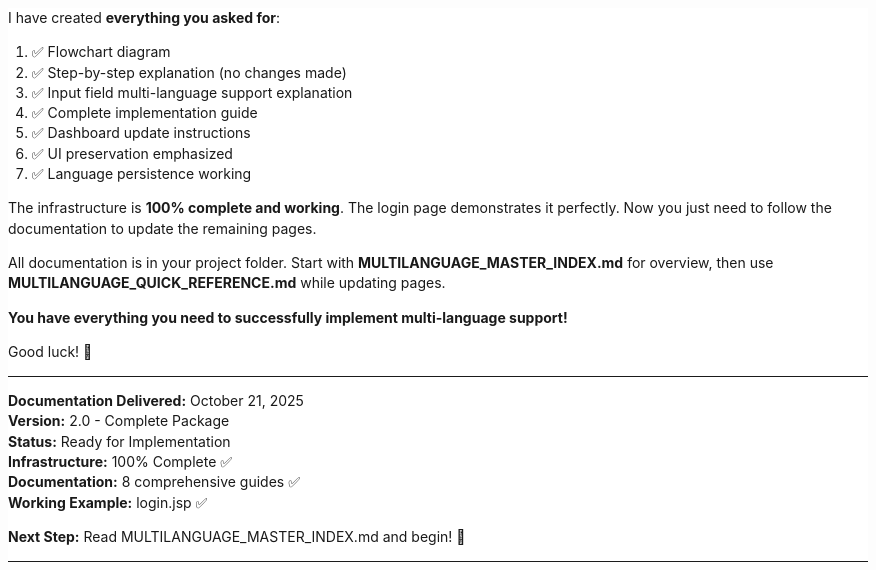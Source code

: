 I have created **everything you asked for**:
1. ✅ Flowchart diagram
2. ✅ Step-by-step explanation (no changes made)
3. ✅ Input field multi-language support explanation
4. ✅ Complete implementation guide
5. ✅ Dashboard update instructions
6. ✅ UI preservation emphasized
7. ✅ Language persistence working

The infrastructure is **100% complete and working**. The login page demonstrates it perfectly. Now you just need to follow the documentation to update the remaining pages.

All documentation is in your project folder. Start with **MULTILANGUAGE_MASTER_INDEX.md** for overview, then use **MULTILANGUAGE_QUICK_REFERENCE.md** while updating pages.

**You have everything you need to successfully implement multi-language support!**

Good luck! 🚀

---

**Documentation Delivered:** October 21, 2025  
**Version:** 2.0 - Complete Package  
**Status:** Ready for Implementation  
**Infrastructure:** 100% Complete ✅  
**Documentation:** 8 comprehensive guides ✅  
**Working Example:** login.jsp ✅  

**Next Step:** Read MULTILANGUAGE_MASTER_INDEX.md and begin! 🎯

---
